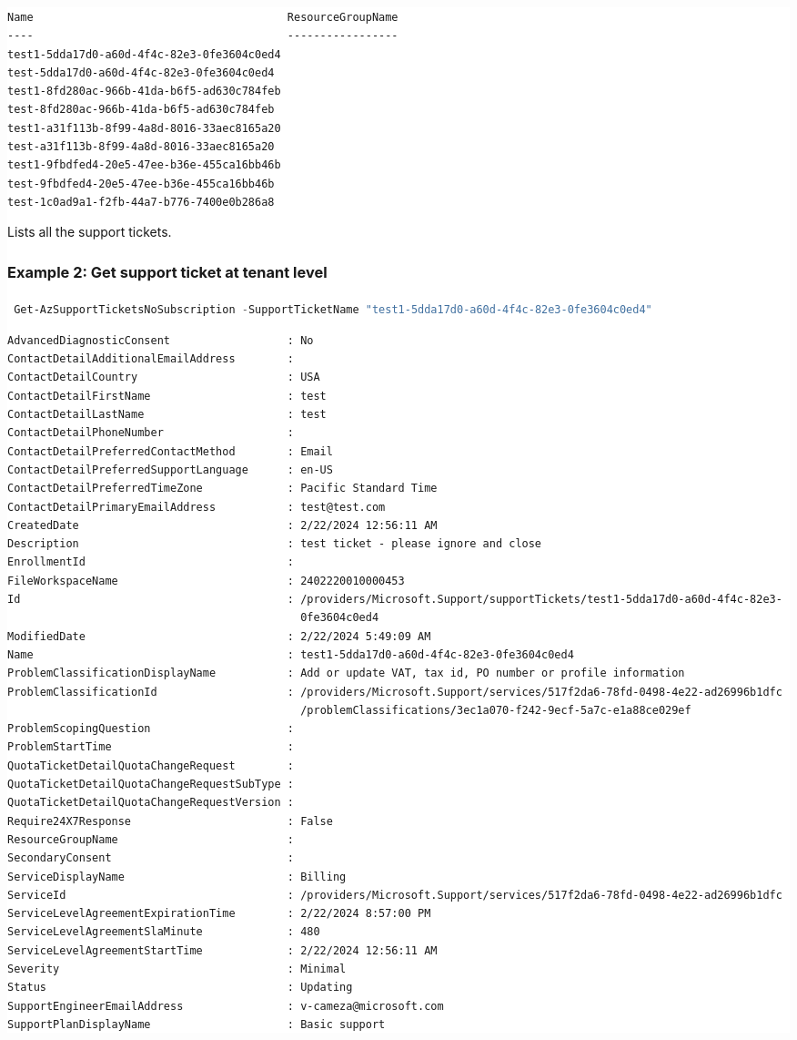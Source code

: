 ```output
Name                                       ResourceGroupName
----                                       -----------------
test1-5dda17d0-a60d-4f4c-82e3-0fe3604c0ed4
test-5dda17d0-a60d-4f4c-82e3-0fe3604c0ed4
test1-8fd280ac-966b-41da-b6f5-ad630c784feb
test-8fd280ac-966b-41da-b6f5-ad630c784feb
test1-a31f113b-8f99-4a8d-8016-33aec8165a20
test-a31f113b-8f99-4a8d-8016-33aec8165a20
test1-9fbdfed4-20e5-47ee-b36e-455ca16bb46b
test-9fbdfed4-20e5-47ee-b36e-455ca16bb46b
test-1c0ad9a1-f2fb-44a7-b776-7400e0b286a8
```

Lists all the support tickets.

### Example 2: Get support ticket at tenant level
```powershell
 Get-AzSupportTicketsNoSubscription -SupportTicketName "test1-5dda17d0-a60d-4f4c-82e3-0fe3604c0ed4"
```

```output
AdvancedDiagnosticConsent                  : No
ContactDetailAdditionalEmailAddress        :
ContactDetailCountry                       : USA
ContactDetailFirstName                     : test
ContactDetailLastName                      : test
ContactDetailPhoneNumber                   :
ContactDetailPreferredContactMethod        : Email
ContactDetailPreferredSupportLanguage      : en-US
ContactDetailPreferredTimeZone             : Pacific Standard Time
ContactDetailPrimaryEmailAddress           : test@test.com
CreatedDate                                : 2/22/2024 12:56:11 AM
Description                                : test ticket - please ignore and close
EnrollmentId                               :
FileWorkspaceName                          : 2402220010000453
Id                                         : /providers/Microsoft.Support/supportTickets/test1-5dda17d0-a60d-4f4c-82e3-
                                             0fe3604c0ed4
ModifiedDate                               : 2/22/2024 5:49:09 AM
Name                                       : test1-5dda17d0-a60d-4f4c-82e3-0fe3604c0ed4
ProblemClassificationDisplayName           : Add or update VAT, tax id, PO number or profile information
ProblemClassificationId                    : /providers/Microsoft.Support/services/517f2da6-78fd-0498-4e22-ad26996b1dfc
                                             /problemClassifications/3ec1a070-f242-9ecf-5a7c-e1a88ce029ef
ProblemScopingQuestion                     :
ProblemStartTime                           :
QuotaTicketDetailQuotaChangeRequest        :
QuotaTicketDetailQuotaChangeRequestSubType :
QuotaTicketDetailQuotaChangeRequestVersion :
Require24X7Response                        : False
ResourceGroupName                          :
SecondaryConsent                           :
ServiceDisplayName                         : Billing
ServiceId                                  : /providers/Microsoft.Support/services/517f2da6-78fd-0498-4e22-ad26996b1dfc
ServiceLevelAgreementExpirationTime        : 2/22/2024 8:57:00 PM
ServiceLevelAgreementSlaMinute             : 480
ServiceLevelAgreementStartTime             : 2/22/2024 12:56:11 AM
Severity                                   : Minimal
Status                                     : Updating
SupportEngineerEmailAddress                : v-cameza@microsoft.com
SupportPlanDisplayName                     : Basic support
```
